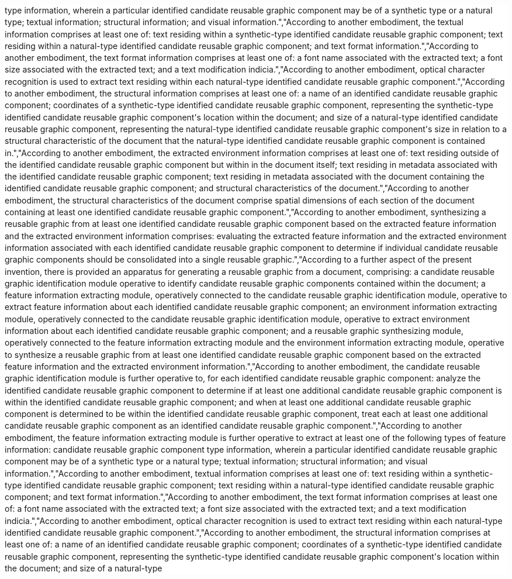 type information, wherein a particular identified candidate reusable graphic component may be of a synthetic type or a natural type; textual information; structural information; and visual information.","According to another embodiment, the textual information comprises at least one of: text residing within a synthetic-type identified candidate reusable graphic component; text residing within a natural-type identified candidate reusable graphic component; and text format information.","According to another embodiment, the text format information comprises at least one of: a font name associated with the extracted text; a font size associated with the extracted text; and a text modification indicia.","According to another embodiment, optical character recognition is used to extract text residing within each natural-type identified candidate reusable graphic component.","According to another embodiment, the structural information comprises at least one of: a name of an identified candidate reusable graphic component; coordinates of a synthetic-type identified candidate reusable graphic component, representing the synthetic-type identified candidate reusable graphic component's location within the document; and size of a natural-type identified candidate reusable graphic component, representing the natural-type identified candidate reusable graphic component's size in relation to a structural characteristic of the document that the natural-type identified candidate reusable graphic component is contained in.","According to another embodiment, the extracted environment information comprises at least one of: text residing outside of the identified candidate reusable graphic component but within in the document itself; text residing in metadata associated with the identified candidate reusable graphic component; text residing in metadata associated with the document containing the identified candidate reusable graphic component; and structural characteristics of the document.","According to another embodiment, the structural characteristics of the document comprise spatial dimensions of each section of the document containing at least one identified candidate reusable graphic component.","According to another embodiment, synthesizing a reusable graphic from at least one identified candidate reusable graphic component based on the extracted feature information and the extracted environment information comprises: evaluating the extracted feature information and the extracted environment information associated with each identified candidate reusable graphic component to determine if individual candidate reusable graphic components should be consolidated into a single reusable graphic.","According to a further aspect of the present invention, there is provided an apparatus for generating a reusable graphic from a document, comprising: a candidate reusable graphic identification module operative to identify candidate reusable graphic components contained within the document; a feature information extracting module, operatively connected to the candidate reusable graphic identification module, operative to extract feature information about each identified candidate reusable graphic component; an environment information extracting module, operatively connected to the candidate reusable graphic identification module, operative to extract environment information about each identified candidate reusable graphic component; and a reusable graphic synthesizing module, operatively connected to the feature information extracting module and the environment information extracting module, operative to synthesize a reusable graphic from at least one identified candidate reusable graphic component based on the extracted feature information and the extracted environment information.","According to another embodiment, the candidate reusable graphic identification module is further operative to, for each identified candidate reusable graphic component: analyze the identified candidate reusable graphic component to determine if at least one additional candidate reusable graphic component is within the identified candidate reusable graphic component; and when at least one additional candidate reusable graphic component is determined to be within the identified candidate reusable graphic component, treat each at least one additional candidate reusable graphic component as an identified candidate reusable graphic component.","According to another embodiment, the feature information extracting module is further operative to extract at least one of the following types of feature information: candidate reusable graphic component type information, wherein a particular identified candidate reusable graphic component may be of a synthetic type or a natural type; textual information; structural information; and visual information.","According to another embodiment, textual information comprises at least one of: text residing within a synthetic-type identified candidate reusable graphic component; text residing within a natural-type identified candidate reusable graphic component; and text format information.","According to another embodiment, the text format information comprises at least one of: a font name associated with the extracted text; a font size associated with the extracted text; and a text modification indicia.","According to another embodiment, optical character recognition is used to extract text residing within each natural-type identified candidate reusable graphic component.","According to another embodiment, the structural information comprises at least one of: a name of an identified candidate reusable graphic component; coordinates of a synthetic-type identified candidate reusable graphic component, representing the synthetic-type identified candidate reusable graphic component's location within the document; and size of a natural-type